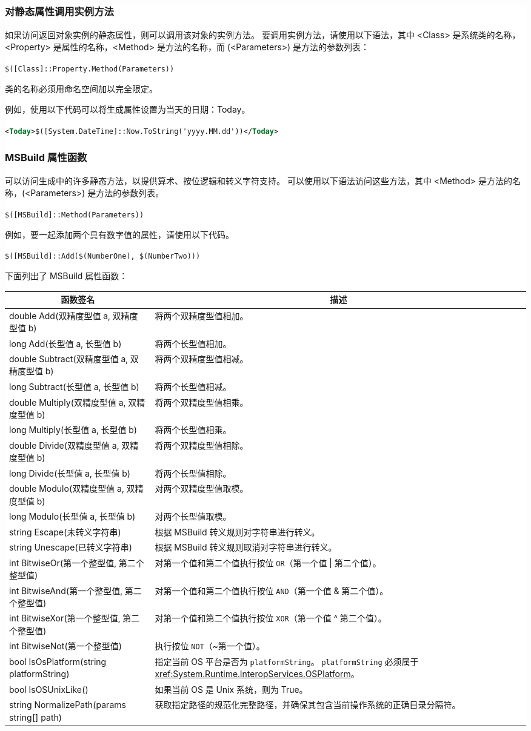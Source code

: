 ### <a name="calling-instance-methods-on-static-properties"></a>对静态属性调用实例方法

如果访问返回对象实例的静态属性，则可以调用该对象的实例方法。 要调用实例方法，请使用以下语法，其中 \<Class> 是系统类的名称，\<Property> 是属性的名称，\<Method> 是方法的名称，而 (\<Parameters>) 是方法的参数列表：

```
$([Class]::Property.Method(Parameters))
```

类的名称必须用命名空间加以完全限定。

例如，使用以下代码可以将生成属性设置为当天的日期：Today。

```xml
<Today>$([System.DateTime]::Now.ToString('yyyy.MM.dd'))</Today>
```

### <a name="msbuild-property-functions"></a>MSBuild 属性函数

可以访问生成中的许多静态方法，以提供算术、按位逻辑和转义字符支持。 可以使用以下语法访问这些方法，其中 \<Method> 是方法的名称，(\<Parameters>) 是方法的参数列表。

```
$([MSBuild]::Method(Parameters))
```

例如，要一起添加两个具有数字值的属性，请使用以下代码。

```
$([MSBuild]::Add($(NumberOne), $(NumberTwo)))
```

下面列出了 MSBuild 属性函数：

|函数签名|描述|
|------------------------|-----------------|
|double Add(双精度型值 a, 双精度型值 b)|将两个双精度型值相加。|
|long Add(长型值 a, 长型值 b)|将两个长型值相加。|
|double Subtract(双精度型值 a, 双精度型值 b)|将两个双精度型值相减。|
|long Subtract(长型值 a, 长型值 b)|将两个长型值相减。|
|double Multiply(双精度型值 a, 双精度型值 b)|将两个双精度型值相乘。|
|long Multiply(长型值 a, 长型值 b)|将两个长型值相乘。|
|double Divide(双精度型值 a, 双精度型值 b)|将两个双精度型值相除。|
|long Divide(长型值 a, 长型值 b)|将两个长型值相除。|
|double Modulo(双精度型值 a, 双精度型值 b)|对两个双精度型值取模。|
|long Modulo(长型值 a, 长型值 b)|对两个长型值取模。|
|string Escape(未转义字符串)|根据 MSBuild 转义规则对字符串进行转义。|
|string Unescape(已转义字符串)|根据 MSBuild 转义规则取消对字符串进行转义。|
|int BitwiseOr(第一个整型值, 第二个整型值)|对第一个值和第二个值执行按位 `OR`（第一个值 &#124; 第二个值）。|
|int BitwiseAnd(第一个整型值, 第二个整型值)|对第一个值和第二个值执行按位 `AND`（第一个值 & 第二个值）。|
|int BitwiseXor(第一个整型值, 第二个整型值)|对第一个值和第二个值执行按位 `XOR`（第一个值 ^ 第二个值）。|
|int BitwiseNot(第一个整型值)|执行按位 `NOT`（~第一个值）。|
|bool IsOsPlatform(string platformString)|指定当前 OS 平台是否为 `platformString`。 `platformString` 必须属于 <xref:System.Runtime.InteropServices.OSPlatform>。|
|bool IsOSUnixLike()|如果当前 OS 是 Unix 系统，则为 True。|
|string NormalizePath(params string[] path)|获取指定路径的规范化完整路径，并确保其包含当前操作系统的正确目录分隔符。|